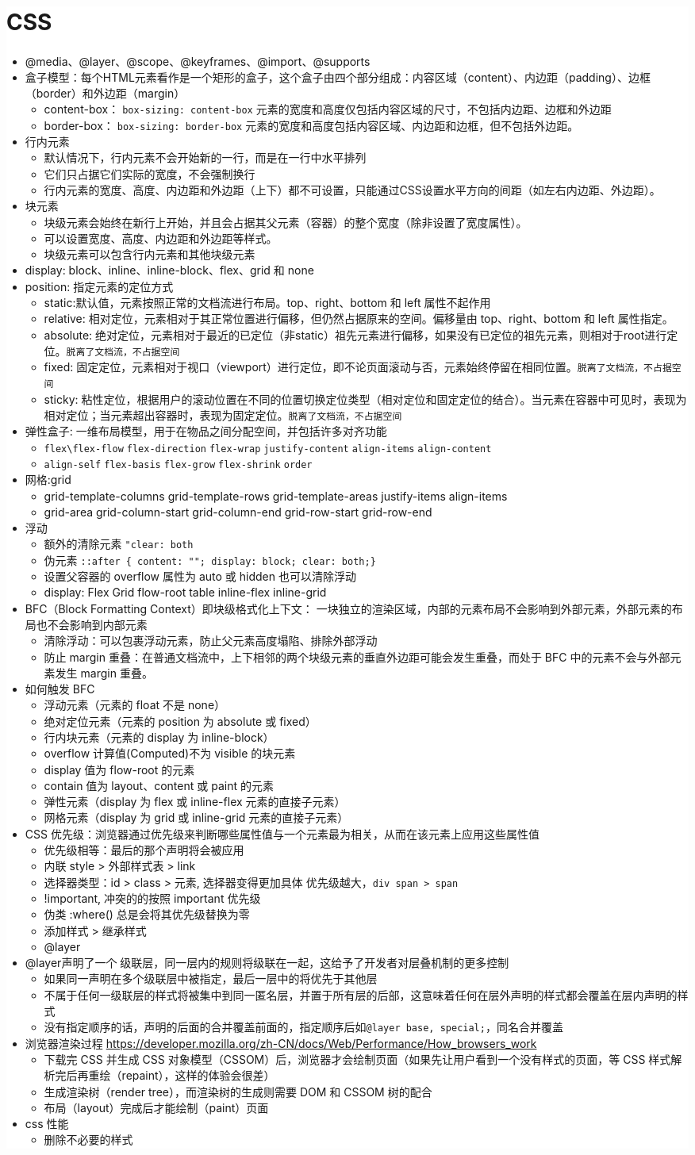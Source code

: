 # CSS
+ @media、@layer、@scope、@keyframes、@import、@supports
+ 盒子模型：每个HTML元素看作是一个矩形的盒子，这个盒子由四个部分组成：内容区域（content）、内边距（padding）、边框（border）和外边距（margin）
  - content-box： `box-sizing: content-box` 元素的宽度和高度仅包括内容区域的尺寸，不包括内边距、边框和外边距
  - border-box： `box-sizing: border-box` 元素的宽度和高度包括内容区域、内边距和边框，但不包括外边距。
+ 行内元素
  - 默认情况下，行内元素不会开始新的一行，而是在一行中水平排列
  - 它们只占据它们实际的宽度，不会强制换行
  - 行内元素的宽度、高度、内边距和外边距（上下）都不可设置，只能通过CSS设置水平方向的间距（如左右内边距、外边距）。
+ 块元素
  - 块级元素会始终在新行上开始，并且会占据其父元素（容器）的整个宽度（除非设置了宽度属性）。
  - 可以设置宽度、高度、内边距和外边距等样式。
  - 块级元素可以包含行内元素和其他块级元素
+ display: block、inline、inline-block、flex、grid 和 none
+ position: 指定元素的定位方式
  - static:默认值，元素按照正常的文档流进行布局。top、right、bottom 和 left 属性不起作用
  - relative: 相对定位，元素相对于其正常位置进行偏移，但仍然占据原来的空间。偏移量由 top、right、bottom 和 left 属性指定。
  - absolute: 绝对定位，元素相对于最近的已定位（非static）祖先元素进行偏移，如果没有已定位的祖先元素，则相对于root进行定位。`脱离了文档流，不占据空间`
  - fixed: 固定定位，元素相对于视口（viewport）进行定位，即不论页面滚动与否，元素始终停留在相同位置。`脱离了文档流，不占据空间`
  - sticky: 粘性定位，根据用户的滚动位置在不同的位置切换定位类型（相对定位和固定定位的结合）。当元素在容器中可见时，表现为相对定位；当元素超出容器时，表现为固定定位。`脱离了文档流，不占据空间`
+ 弹性盒子: 一维布局模型，用于在物品之间分配空间，并包括许多对齐功能
  - `flex\flex-flow` `flex-direction` `flex-wrap` `justify-content` `align-items` `align-content`
  - `align-self` `flex-basis` `flex-grow` `flex-shrink` `order`
+ 网格:grid
  - grid-template-columns grid-template-rows  grid-template-areas justify-items align-items
  - grid-area grid-column-start grid-column-end grid-row-start grid-row-end
+ 浮动
  - 额外的清除元素 `"clear: both`
  - 伪元素 `::after { content: ""; display: block; clear: both;}`
  - 设置父容器的 overflow 属性为 auto 或 hidden 也可以清除浮动
  - display: Flex Grid flow-root table inline-flex inline-grid
+ BFC（Block Formatting Context）即块级格式化上下文： 一块独立的渲染区域，内部的元素布局不会影响到外部元素，外部元素的布局也不会影响到内部元素
  - 清除浮动：可以包裹浮动元素，防止父元素高度塌陷、排除外部浮动
  - 防止 margin 重叠：在普通文档流中，上下相邻的两个块级元素的垂直外边距可能会发生重叠，而处于 BFC 中的元素不会与外部元素发生 margin 重叠。
+ 如何触发 BFC
  - 浮动元素（元素的 float 不是 none）
  - 绝对定位元素（元素的 position 为 absolute 或 fixed）
  - 行内块元素（元素的 display 为 inline-block）
  - overflow 计算值(Computed)不为 visible 的块元素
  - display 值为 flow-root 的元素
  - contain 值为 layout、content 或 paint 的元素
  - 弹性元素（display 为 flex 或 inline-flex 元素的直接子元素）
  - 网格元素（display 为 grid 或 inline-grid 元素的直接子元素）
+ CSS 优先级：浏览器通过优先级来判断哪些属性值与一个元素最为相关，从而在该元素上应用这些属性值
  - 优先级相等：最后的那个声明将会被应用
  - 内联 style > 外部样式表 > link
  - 选择器类型：id > class > 元素, 选择器变得更加具体 优先级越大，` div span > span  `
  - !important, 冲突的的按照 important 优先级
  - 伪类 :where() 总是会将其优先级替换为零
  - 添加样式 > 继承样式
  - @layer
+ @layer声明了一个 级联层，同一层内的规则将级联在一起，这给予了开发者对层叠机制的更多控制
  - 如果同一声明在多个级联层中被指定，最后一层中的将优先于其他层
  - 不属于任何一级联层的样式将被集中到同一匿名层，并置于所有层的后部，这意味着任何在层外声明的样式都会覆盖在层内声明的样式
  - 没有指定顺序的话，声明的后面的合并覆盖前面的，指定顺序后如`@layer base, special;`，同名合并覆盖
+ 浏览器渲染过程 <https://developer.mozilla.org/zh-CN/docs/Web/Performance/How_browsers_work>
  - 下载完 CSS 并生成 CSS 对象模型（CSSOM）后，浏览器才会绘制页面（如果先让用户看到一个没有样式的页面，等 CSS 样式解析完后再重绘（repaint），这样的体验会很差）
  - 生成渲染树（render tree），而渲染树的生成则需要 DOM 和 CSSOM 树的配合
  - 布局（layout）完成后才能绘制（paint）页面
+ css 性能
  - 删除不必要的样式